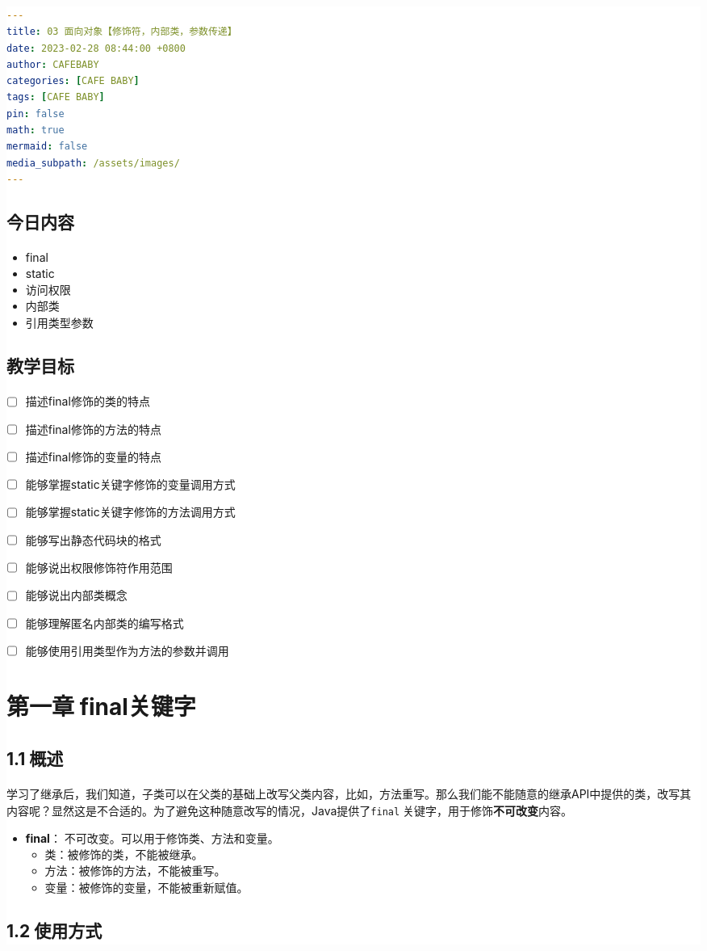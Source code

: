```yaml
---
title: 03 面向对象【修饰符，内部类，参数传递】
date: 2023-02-28 08:44:00 +0800
author: CAFEBABY
categories: [CAFE BABY]
tags: [CAFE BABY]
pin: false
math: true
mermaid: false
media_subpath: /assets/images/
---
```


## 今日内容

- final
- static
- 访问权限
- 内部类
- 引用类型参数

## 教学目标

- [ ] 描述final修饰的类的特点
- [ ] 描述final修饰的方法的特点
- [ ] 描述final修饰的变量的特点

- [ ] 能够掌握static关键字修饰的变量调用方式
- [ ] 能够掌握static关键字修饰的方法调用方式
- [ ] 能够写出静态代码块的格式
- [ ] 能够说出权限修饰符作用范围
- [ ] 能够说出内部类概念
- [ ] 能够理解匿名内部类的编写格式
- [ ] 能够使用引用类型作为方法的参数并调用

# 第一章 final关键字

## 1.1 概述

学习了继承后，我们知道，子类可以在父类的基础上改写父类内容，比如，方法重写。那么我们能不能随意的继承API中提供的类，改写其内容呢？显然这是不合适的。为了避免这种随意改写的情况，Java提供了`final` 关键字，用于修饰**不可改变**内容。

- **final**：  不可改变。可以用于修饰类、方法和变量。
  - 类：被修饰的类，不能被继承。
  - 方法：被修饰的方法，不能被重写。
  - 变量：被修饰的变量，不能被重新赋值。

## 1.2 使用方式
